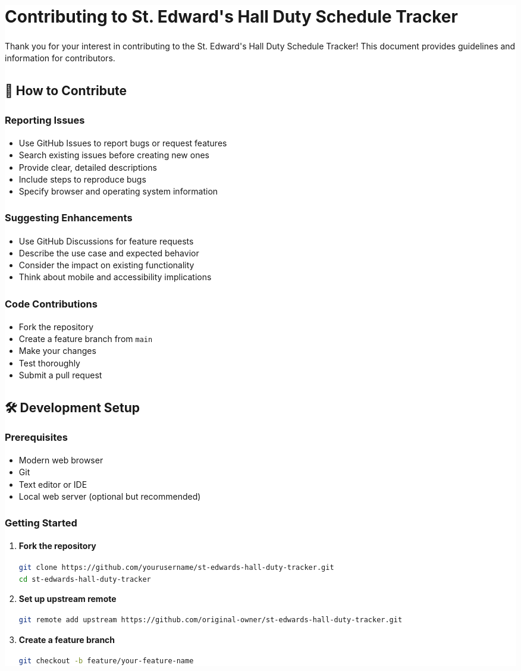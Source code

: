 # Contributing to St. Edward's Hall Duty Schedule Tracker

Thank you for your interest in contributing to the St. Edward's Hall Duty Schedule Tracker! This document provides guidelines and information for contributors.

## 🤝 How to Contribute

### Reporting Issues
- Use GitHub Issues to report bugs or request features
- Search existing issues before creating new ones
- Provide clear, detailed descriptions
- Include steps to reproduce bugs
- Specify browser and operating system information

### Suggesting Enhancements
- Use GitHub Discussions for feature requests
- Describe the use case and expected behavior
- Consider the impact on existing functionality
- Think about mobile and accessibility implications

### Code Contributions
- Fork the repository
- Create a feature branch from `main`
- Make your changes
- Test thoroughly
- Submit a pull request

## 🛠️ Development Setup

### Prerequisites
- Modern web browser
- Git
- Text editor or IDE
- Local web server (optional but recommended)

### Getting Started
1. **Fork the repository**
   ```bash
   git clone https://github.com/yourusername/st-edwards-hall-duty-tracker.git
   cd st-edwards-hall-duty-tracker
   ```

2. **Set up upstream remote**
   ```bash
   git remote add upstream https://github.com/original-owner/st-edwards-hall-duty-tracker.git
   ```

3. **Create a feature branch**
   ```bash
   git checkout -b feature/your-feature-name
   ```
